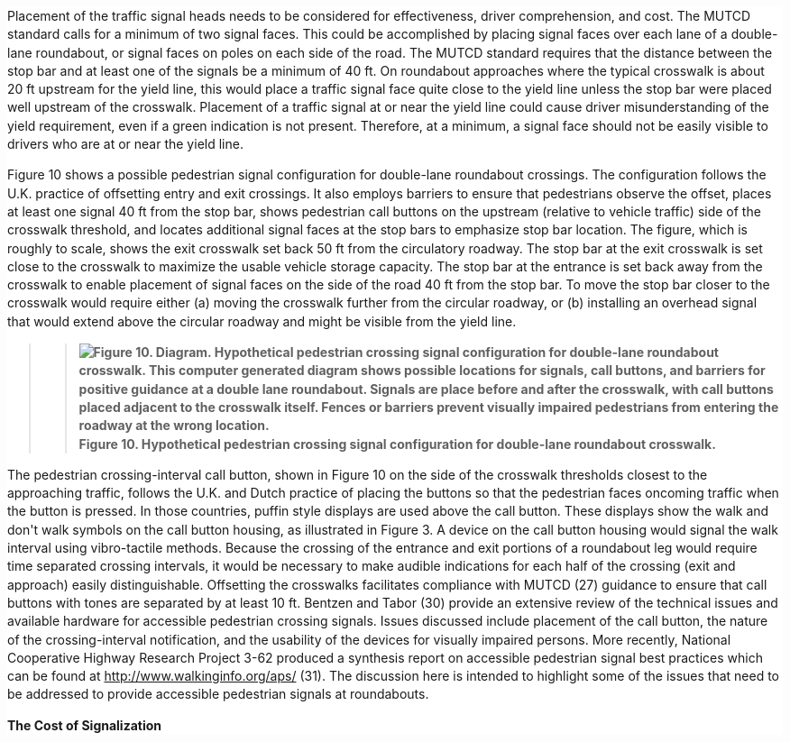 Placement of the traffic signal heads needs to be considered for effectiveness, driver comprehension, and cost. The MUTCD standard calls for a minimum of two signal faces. This could be accomplished by placing signal faces over each lane of a double-lane roundabout, or signal faces on poles on each side of the road. The MUTCD standard requires that the distance between the stop bar and at least one of the signals be a minimum of 40 ft. On roundabout approaches where the typical crosswalk is about 20 ft upstream for the yield line, this would place a traffic signal face quite close to the yield line unless the stop bar were placed well upstream of the crosswalk. Placement of a traffic signal at or near the yield line could cause driver misunderstanding of the yield requirement, even if a green indication is not present. Therefore, at a minimum, a signal face should not be easily visible to drivers who are at or near the yield line.

Figure 10 shows a possible pedestrian signal configuration for double-lane roundabout crossings. The configuration follows the U.K. practice of offsetting entry and exit crossings. It also employs barriers to ensure that pedestrians observe the offset, places at least one signal 40 ft from the stop bar, shows pedestrian call buttons on the upstream (relative to vehicle traffic) side of the crosswalk threshold, and locates additional signal faces at the stop bars to emphasize stop bar location. The figure, which is roughly to scale, shows the exit crosswalk set back 50 ft from the circulatory roadway. The stop bar at the exit crosswalk is set close to the crosswalk to maximize the usable vehicle storage capacity. The stop bar at the entrance is set back away from the crosswalk to enable placement of signal faces on the side of the road 40 ft from the stop bar. To move the stop bar closer to the crosswalk would require either (a) moving the crosswalk further from the circular roadway, or (b) installing an overhead signal that would extend above the circular roadway and might be visible from the yield line.

> > **![Figure 10.  Diagram.  Hypothetical pedestrian crossing signal configuration for double-lane roundabout crosswalk.  This computer generated diagram shows possible locations for signals, call buttons, and barriers for positive guidance at a double lane roundabout.  Signals are place before and after the crosswalk, with call buttons placed adjacent to the crosswalk itself.  Fences or barriers prevent visually impaired pedestrians from entering the roadway at the wrong location.](https://www.access-board.gov/images/research/rounabout-synthesis/report_clip_image002_0004.gif)\
> > Figure 10. Hypothetical pedestrian crossing signal configuration for double-lane roundabout crosswalk.**

The pedestrian crossing-interval call button, shown in Figure 10 on the side of the crosswalk thresholds closest to the approaching traffic, follows the U.K. and Dutch practice of placing the buttons so that the pedestrian faces oncoming traffic when the button is pressed. In those countries, puffin style displays are used above the call button. These displays show the walk and don't walk symbols on the call button housing, as illustrated in Figure 3. A device on the call button housing would signal the walk interval using vibro-tactile methods. Because the crossing of the entrance and exit portions of a roundabout leg would require time separated crossing intervals, it would be necessary to make audible indications for each half of the crossing (exit and approach) easily distinguishable. Offsetting the crosswalks facilitates compliance with MUTCD (27) guidance to ensure that call buttons with tones are separated by at least 10 ft. Bentzen and Tabor (30) provide an extensive review of the technical issues and available hardware for accessible pedestrian crossing signals. Issues discussed include placement of the call button, the nature of the crossing-interval notification, and the usability of the devices for visually impaired persons. More recently, National Cooperative Highway Research Project 3-62 produced a synthesis report on accessible pedestrian signal best practices which can be found at <http://www.walkinginfo.org/aps/> (31). The discussion here is intended to highlight some of the issues that need to be addressed to provide accessible pedestrian signals at roundabouts.

**The Cost of Signalization**
